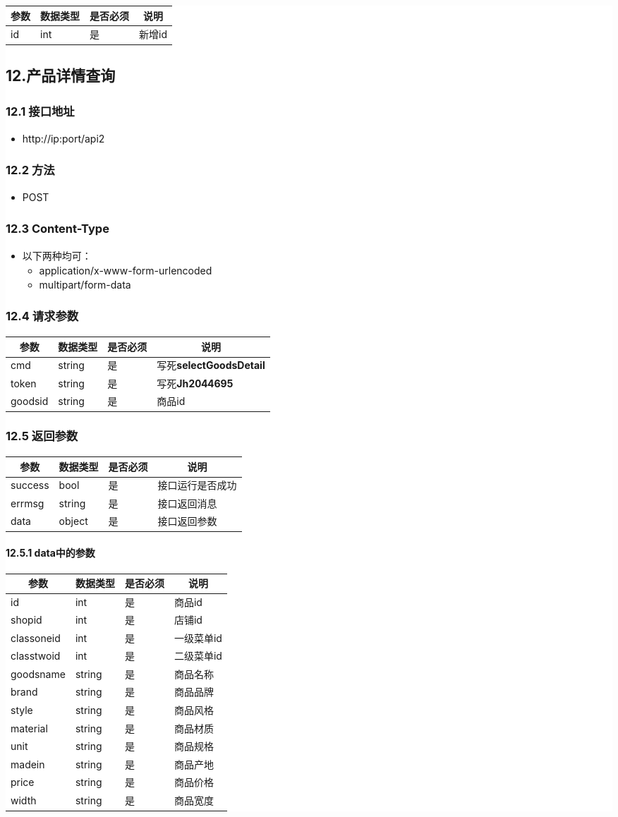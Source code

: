 | 参数 | 数据类型 | 是否必须 | 说明 |
| --- | -------- | ---------| ---- |
| id | int | 是 | 新增id |

## 12.产品详情查询

### 12.1 接口地址
* http://ip:port/api2

### 12.2 方法
* POST

### 12.3 Content-Type
* 以下两种均可：
    * application/x-www-form-urlencoded
    * multipart/form-data

### 12.4 请求参数

| 参数 | 数据类型 | 是否必须 | 说明 |
| --- | ---------| ---------| ---- |
| cmd | string | 是 | 写死**selectGoodsDetail** |
| token | string | 是 | 写死**Jh2044695** |
| goodsid | string | 是 | 商品id |

### 12.5 返回参数

| 参数 | 数据类型 | 是否必须 | 说明 |
| --- | -------- | ---------| ---- |
| success | bool | 是 | 接口运行是否成功 |
| errmsg | string | 是 | 接口返回消息 |
| data | object | 是 | 接口返回参数 |

#### 12.5.1 data中的参数

| 参数 | 数据类型 | 是否必须 | 说明 |
| --- | -------- | ---------| ---- |
| id | int | 是 | 商品id |
| shopid | int | 是 | 店铺id |
| classoneid | int | 是 | 一级菜单id |
| classtwoid | int | 是 | 二级菜单id |
| goodsname | string | 是 | 商品名称 |
| brand | string | 是 | 商品品牌 |
| style | string | 是 | 商品风格 |
| material | string | 是 | 商品材质 |
| unit | string | 是 | 商品规格 |
| madein | string | 是 | 商品产地 |
| price | string | 是 | 商品价格 |
| width | string | 是 | 商品宽度 |